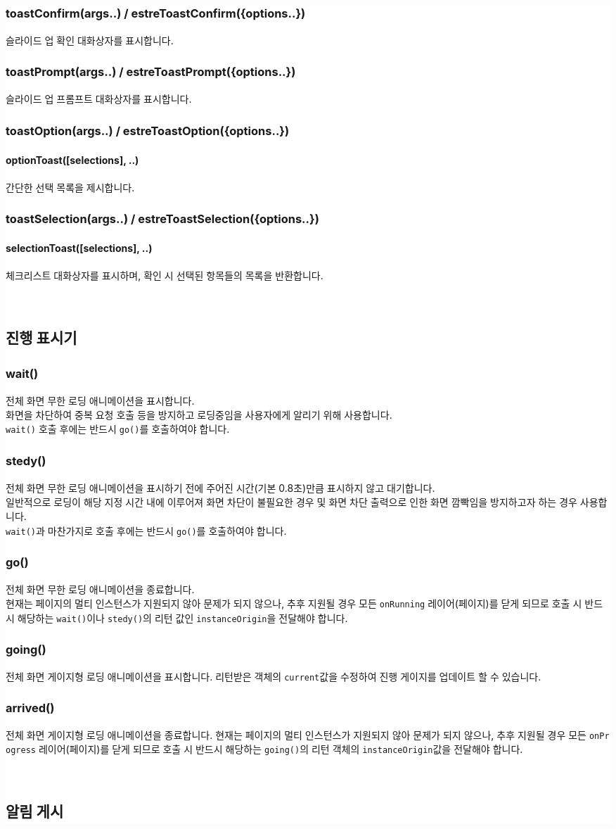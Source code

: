 ### toastConfirm(args..) / estreToastConfirm({options..})
슬라이드 업 확인 대화상자를 표시합니다.

### toastPrompt(args..) / estreToastPrompt({options..})
슬라이드 업 프롬프트 대화상자를 표시합니다.

### toastOption(args..) / estreToastOption({options..})
#### optionToast([selections], ..)
간단한 선택 목록을 제시합니다.

### toastSelection(args..) / estreToastSelection({options..})
#### selectionToast([selections], ..)
체크리스트 대화상자를 표시하며, 확인 시 선택된 항목들의 목록을 반환합니다.

<br />


## 진행 표시기

### wait()
전체 화면 무한 로딩 애니메이션을 표시합니다.   
화면을 차단하여 중복 요청 호출 등을 방지하고 로딩중임을 사용자에게 알리기 위해 사용합니다.   
`wait()` 호출 후에는 반드시 `go()`를 호출하여야 합니다.

### stedy()
전체 화면 무한 로딩 애니메이션을 표시하기 전에 주어진 시간(기본 0.8초)만큼 표시하지 않고 대기합니다.   
일반적으로 로딩이 해당 지정 시간 내에 이루어져 화면 차단이 불필요한 경우 및 화면 차단 출력으로 인한 화면 깜빡임을 방지하고자 하는 경우 사용합니다.   
`wait()`과 마찬가지로 호출 후에는 반드시 `go()`를 호출하여야 합니다.

### go()
전체 화면 무한 로딩 애니메이션을 종료합니다.   
현재는 페이지의 멀티 인스턴스가 지원되지 않아 문제가 되지 않으나, 추후 지원될 경우 모든 `onRunning` 레이어(페이지)를 닫게 되므로 호출 시 반드시 해당하는 `wait()`이나 `stedy()`의 리턴 값인 `instanceOrigin`을 전달해야 합니다.

### going()
전체 화면 게이지형 로딩 애니메이션을 표시합니다.
리턴받은 객체의 `current`값을 수정하여 진행 게이지를 업데이트 할 수 있습니다.

### arrived()
전체 화면 게이지형 로딩 애니메이션을 종료합니다.
현재는 페이지의 멀티 인스턴스가 지원되지 않아 문제가 되지 않으나, 추후 지원될 경우 모든 `onProgress` 레이어(페이지)를 닫게 되므로 호출 시 반드시 해당하는 `going()`의 리턴 객체의 `instanceOrigin`값을 전달해야 합니다.

<br />


## 알림 게시
